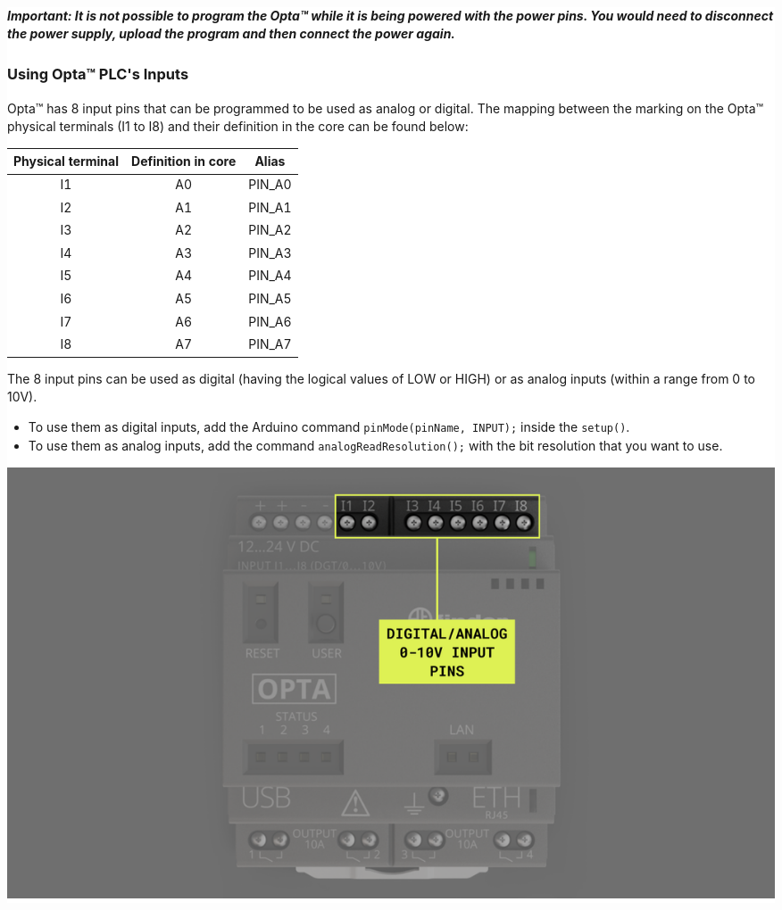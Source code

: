 ***Important: It is not possible to program the Opta™ while it is being powered with the power pins. You would need to disconnect the power supply, upload the program and then connect the power again.***

### Using Opta™ PLC's Inputs

Opta™ has 8 input pins that can be programmed to be used as analog or digital. The mapping between the marking on the Opta™ physical terminals (I1 to I8) and their definition in the core can be found below:

| Physical terminal | Definition in core  | Alias              |
| :---------------: | :-----------------: | :----------------: |
| I1                | A0                  | PIN_A0             |
| I2                | A1                  | PIN_A1             |
| I3                | A2                  | PIN_A2             |
| I4                | A3                  | PIN_A3             |
| I5                | A4                  | PIN_A4             |
| I6                | A5                  | PIN_A5             |
| I7                | A6                  | PIN_A6             |
| I8                | A7                  | PIN_A7             |

The 8 input pins can be used as digital (having the logical values of LOW or HIGH) or as analog inputs (within a range from 0 to 10V).

* To use them as digital inputs, add the Arduino command `pinMode(pinName, INPUT);` inside the `setup()`.
* To use them as analog inputs, add the command `analogReadResolution();` with the bit resolution that you want to use.

![Analog inputs on the Opta™](assets/opta-analog-inputs.svg)

